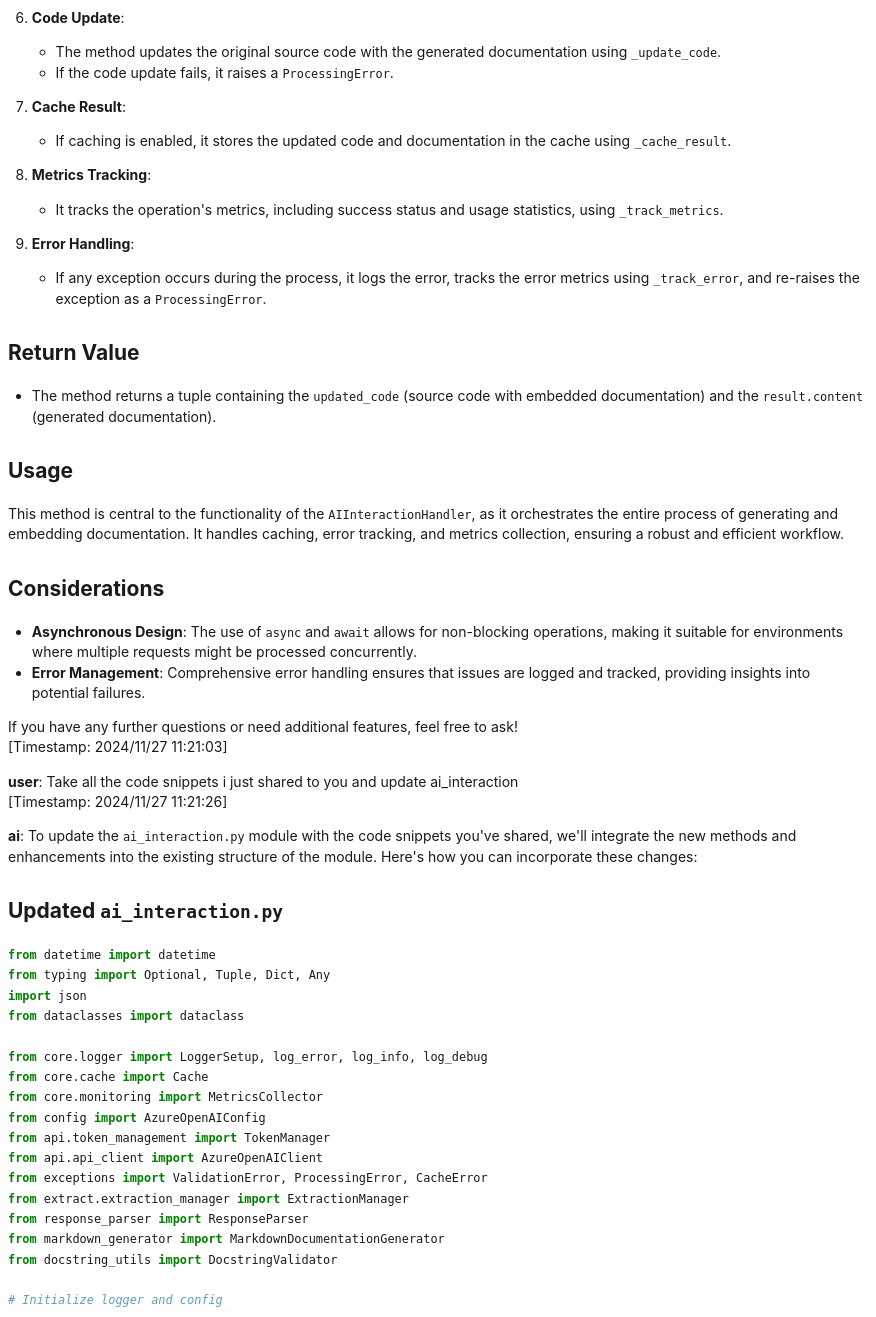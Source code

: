6. **Code Update**:
   - The method updates the original source code with the generated documentation using `_update_code`.
   - If the code update fails, it raises a `ProcessingError`.

7. **Cache Result**:
   - If caching is enabled, it stores the updated code and documentation in the cache using `_cache_result`.

8. **Metrics Tracking**:
   - It tracks the operation's metrics, including success status and usage statistics, using `_track_metrics`.

9. **Error Handling**:
   - If any exception occurs during the process, it logs the error, tracks the error metrics using `_track_error`, and re-raises the exception as a `ProcessingError`.

## Return Value

- The method returns a tuple containing the `updated_code` (source code with embedded documentation) and the `result.content` (generated documentation).

## Usage

This method is central to the functionality of the `AIInteractionHandler`, as it orchestrates the entire process of generating and embedding documentation. It handles caching, error tracking, and metrics collection, ensuring a robust and efficient workflow.

## Considerations

- **Asynchronous Design**: The use of `async` and `await` allows for non-blocking operations, making it suitable for environments where multiple requests might be processed concurrently.
- **Error Management**: Comprehensive error handling ensures that issues are logged and tracked, providing insights into potential failures.

If you have any further questions or need additional features, feel free to ask!  
[Timestamp: 2024/11/27 11:21:03]

**user**: Take all the code snippets i just shared to you and update ai_interaction  
[Timestamp: 2024/11/27 11:21:26]

**ai**: To update the `ai_interaction.py` module with the code snippets you've shared, we'll integrate the new methods and enhancements into the existing structure of the module. Here's how you can incorporate these changes:

## Updated `ai_interaction.py`

```python
from datetime import datetime
from typing import Optional, Tuple, Dict, Any
import json
from dataclasses import dataclass

from core.logger import LoggerSetup, log_error, log_info, log_debug
from core.cache import Cache
from core.monitoring import MetricsCollector
from config import AzureOpenAIConfig
from api.token_management import TokenManager
from api.api_client import AzureOpenAIClient
from exceptions import ValidationError, ProcessingError, CacheError
from extract.extraction_manager import ExtractionManager
from response_parser import ResponseParser
from markdown_generator import MarkdownDocumentationGenerator
from docstring_utils import DocstringValidator

# Initialize logger and config
```